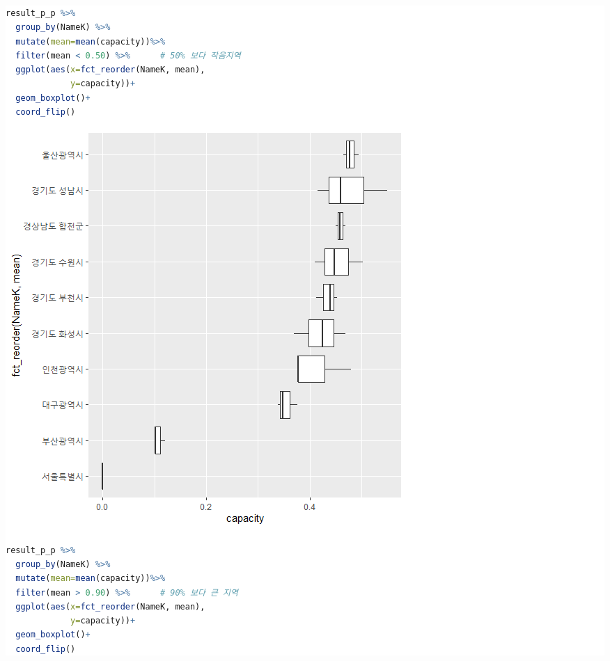 ``` r
result_p_p %>% 
  group_by(NameK) %>% 
  mutate(mean=mean(capacity))%>%   
  filter(mean < 0.50) %>%      # 50% 보다 작음지역
  ggplot(aes(x=fct_reorder(NameK, mean),
             y=capacity))+
  geom_boxplot()+
  coord_flip()
```

![](capacity_result_files/figure-gfm/unnamed-chunk-42-1.png)

``` r
result_p_p %>% 
  group_by(NameK) %>% 
  mutate(mean=mean(capacity))%>%   
  filter(mean > 0.90) %>%      # 90% 보다 큰 지역
  ggplot(aes(x=fct_reorder(NameK, mean),
             y=capacity))+
  geom_boxplot()+
  coord_flip()
```
